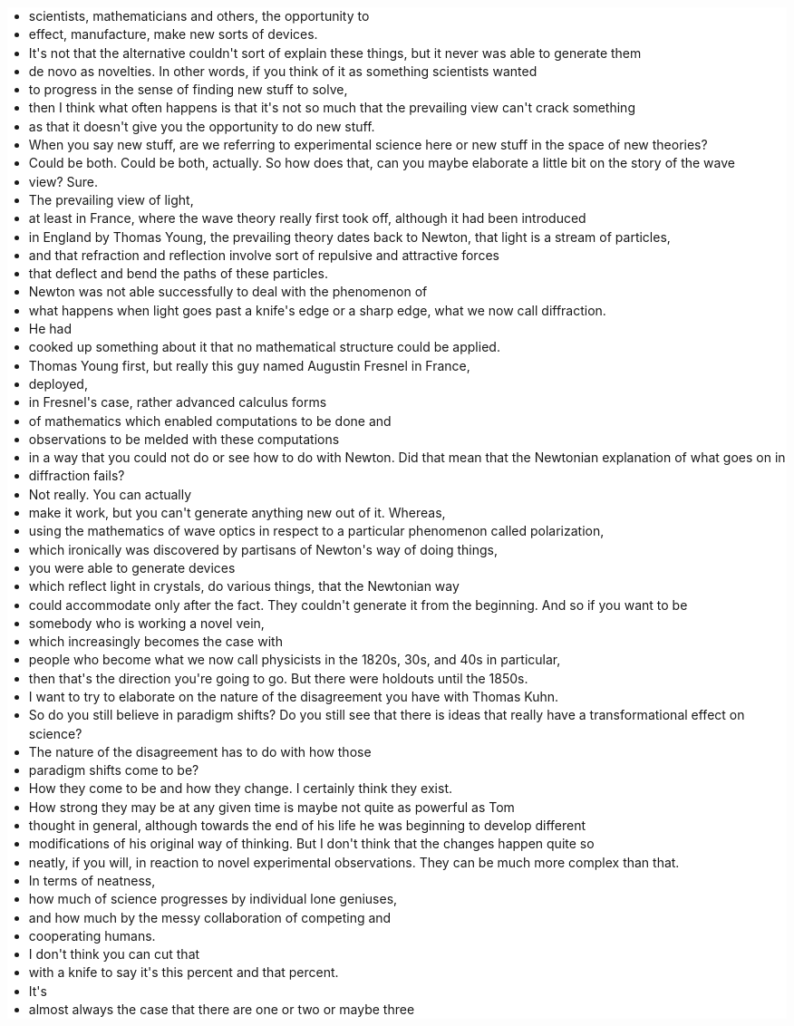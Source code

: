 *  scientists, mathematicians and others, the opportunity to
*  effect, manufacture, make new sorts of devices.
*  It's not that the alternative couldn't sort of explain these things, but it never was able to generate them
*  de novo as novelties. In other words, if you think of it as something scientists wanted
*  to progress in the sense of finding new stuff to solve,
*  then I think what often happens is that it's not so much that the prevailing view can't crack something
*  as that it doesn't give you the opportunity to do new stuff.
*  When you say new stuff, are we referring to experimental science here or new stuff in the space of new theories?
*  Could be both. Could be both, actually. So how does that, can you maybe elaborate a little bit on the story of the wave
*  view? Sure.
*  The prevailing view of light,
*  at least in France, where the wave theory really first took off, although it had been introduced
*  in England by Thomas Young, the prevailing theory dates back to Newton, that light is a stream of particles,
*  and that refraction and reflection involve sort of repulsive and attractive forces
*  that deflect and bend the paths of these particles.
*  Newton was not able successfully to deal with the phenomenon of
*  what happens when light goes past a knife's edge or a sharp edge, what we now call diffraction.
*  He had
*  cooked up something about it that no mathematical structure could be applied.
*  Thomas Young first, but really this guy named Augustin Fresnel in France,
*  deployed,
*  in Fresnel's case, rather advanced calculus forms
*  of mathematics which enabled computations to be done and
*  observations to be melded with these computations
*  in a way that you could not do or see how to do with Newton. Did that mean that the Newtonian explanation of what goes on in
*  diffraction fails?
*  Not really. You can actually
*  make it work, but you can't generate anything new out of it. Whereas,
*  using the mathematics of wave optics in respect to a particular phenomenon called polarization,
*  which ironically was discovered by partisans of Newton's way of doing things,
*  you were able to generate devices
*  which reflect light in crystals, do various things, that the Newtonian way
*  could accommodate only after the fact. They couldn't generate it from the beginning. And so if you want to be
*  somebody who is working a novel vein,
*  which increasingly becomes the case with
*  people who become what we now call physicists in the 1820s, 30s, and 40s in particular,
*  then that's the direction you're going to go. But there were holdouts until the 1850s.
*  I want to try to elaborate on the nature of the disagreement you have with Thomas Kuhn.
*  So do you still believe in paradigm shifts? Do you still see that there is ideas that really have a transformational effect on science?
*  The nature of the disagreement has to do with how those
*  paradigm shifts come to be?
*  How they come to be and how they change. I certainly think they exist.
*  How strong they may be at any given time is maybe not quite as powerful as Tom
*  thought in general, although towards the end of his life he was beginning to develop different
*  modifications of his original way of thinking. But I don't think that the changes happen quite so
*  neatly, if you will, in reaction to novel experimental observations. They can be much more complex than that.
*  In terms of neatness,
*  how much of science progresses by individual lone geniuses,
*  and how much by the messy collaboration of competing and
*  cooperating humans.
*  I don't think you can cut that
*  with a knife to say it's this percent and that percent.
*  It's
*  almost always the case that there are one or two or maybe three